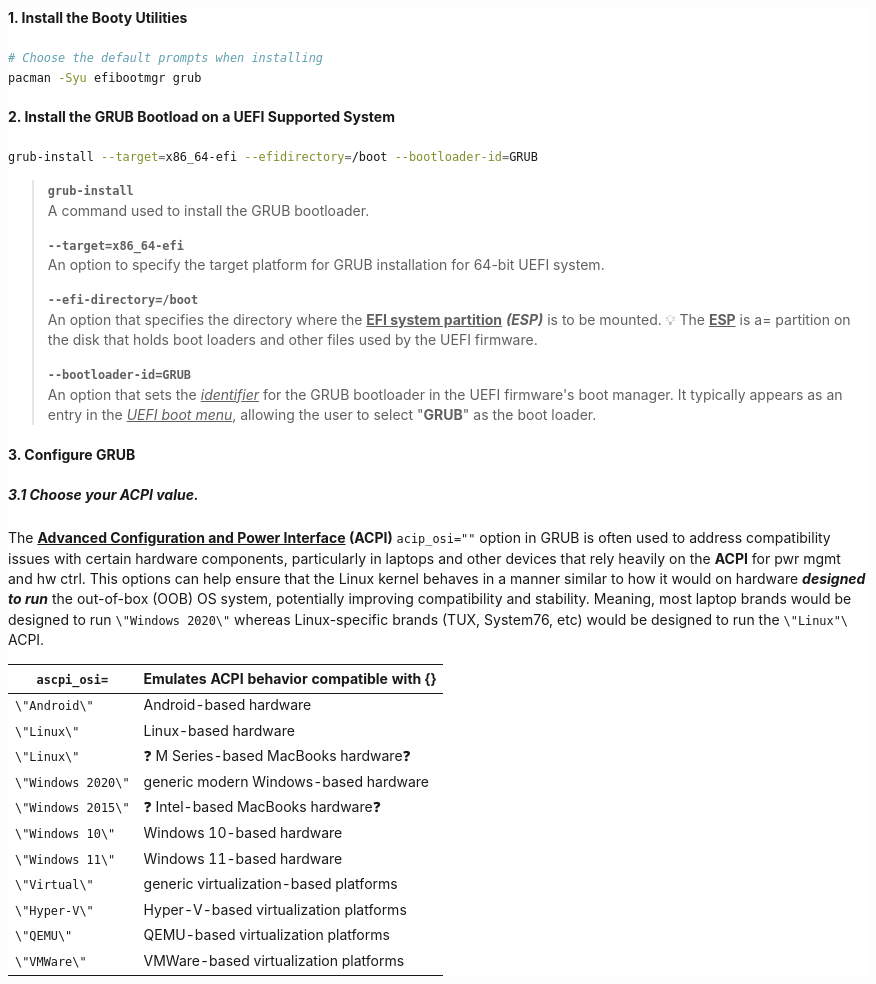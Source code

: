 #### 1. Install the Booty Utilities

``` bash
# Choose the default prompts when installing
pacman -Syu efibootmgr grub
```

#### 2. Install the GRUB Bootload on a UEFI Supported System

``` bash
grub-install --target=x86_64-efi --efidirectory=/boot --bootloader-id=GRUB
```

> **`grub-install`**<br>
> A command used to install the GRUB bootloader.
>
> **`--target=x86_64-efi`**<br>
> An option to specify the target platform for GRUB installation for 64-bit
> UEFI system.
>
> **`--efi-directory=/boot`**<br>
> An option that specifies the directory where the <u>**EFI system
> partition**</u> ***(ESP)*** is to be mounted. :bulb: The <u>**ESP**</u> is a=
> partition on the disk that holds boot loaders and other files used by the
> UEFI firmware.
>
> **`--bootloader-id=GRUB`**<br>
> An option that sets the <u>*identifier*</u> for the GRUB bootloader in the UEFI 
> firmware's boot manager. It typically appears as an entry in the <u>*UEFI
> boot menu*</u>, allowing the user to select "**GRUB**" as the boot loader.

#### 3. Configure GRUB

##### 3.1 Choose your ACPI value.

The **<u>Advanced Configuration and Power Interface</u> (ACPI)**
`acip_osi=""` option in GRUB is often used to address compatibility issues
with certain hardware components, particularly in laptops and other devices
that rely heavily on the **ACPI** for pwr mgmt and hw ctrl. This options can
help ensure that the Linux kernel behaves in a manner similar to how it would
on hardware ***designed to run*** the out-of-box (OOB) OS system, potentially
improving compatibility and stability. Meaning, most laptop brands would be
designed to run `\"Windows 2020\"` whereas Linux-specific brands (TUX,
System76, etc) would be designed to run the `\"Linux"\` ACPI.

| `ascpi_osi=`       | Emulates ACPI behavior compatible with {}             |
|--------------------|-------------------------------------------------------|
| `\"Android\"`      | Android-based hardware                                |
| `\"Linux\"`        | Linux-based hardware                                  |
| `\"Linux\"`        | :question: M Series-based MacBooks hardware:question: |
| `\"Windows 2020\"` | generic modern Windows-based hardware                 |
| `\"Windows 2015\"` | :question: Intel-based MacBooks hardware:question:    |
| `\"Windows 10\"`   | Windows 10-based hardware                             |
| `\"Windows 11\"`   | Windows 11-based hardware                             |
| `\"Virtual\"`      | generic virtualization-based platforms                |
| `\"Hyper-V\"`      | Hyper-V-based virtualization platforms                |
| `\"QEMU\"`         | QEMU-based virtualization platforms                   |
| `\"VMWare\"`       | VMWare-based virtualization platforms                 |